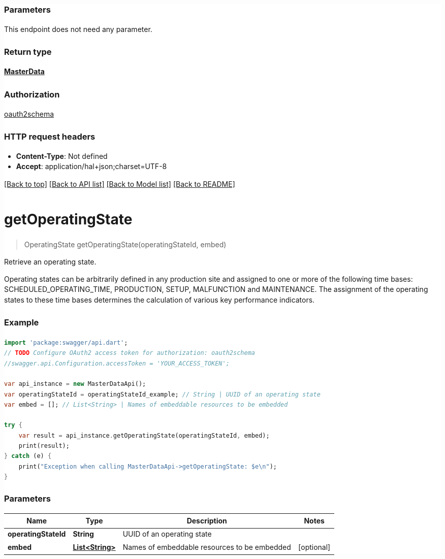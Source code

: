 
### Parameters
This endpoint does not need any parameter.

### Return type

[**MasterData**](MasterData.md)

### Authorization

[oauth2schema](../README.md#oauth2schema)

### HTTP request headers

 - **Content-Type**: Not defined
 - **Accept**: application/hal+json;charset=UTF-8

[[Back to top]](#) [[Back to API list]](../README.md#documentation-for-api-endpoints) [[Back to Model list]](../README.md#documentation-for-models) [[Back to README]](../README.md)

# **getOperatingState**
> OperatingState getOperatingState(operatingStateId, embed)

Retrieve an operating state.

Operating states can be arbitrarily defined in any production site and assigned to one or more of the following time bases: SCHEDULED_OPERATING_TIME, PRODUCTION, SETUP, MALFUNCTION and MAINTENANCE. The assignment of the operating states to these time bases determines the calculation of various key performance indicators.

### Example
```dart
import 'package:swagger/api.dart';
// TODO Configure OAuth2 access token for authorization: oauth2schema
//swagger.api.Configuration.accessToken = 'YOUR_ACCESS_TOKEN';

var api_instance = new MasterDataApi();
var operatingStateId = operatingStateId_example; // String | UUID of an operating state
var embed = []; // List<String> | Names of embeddable resources to be embedded

try {
    var result = api_instance.getOperatingState(operatingStateId, embed);
    print(result);
} catch (e) {
    print("Exception when calling MasterDataApi->getOperatingState: $e\n");
}
```

### Parameters

Name | Type | Description  | Notes
------------- | ------------- | ------------- | -------------
 **operatingStateId** | **String**| UUID of an operating state | 
 **embed** | [**List&lt;String&gt;**](String.md)| Names of embeddable resources to be embedded | [optional] 
